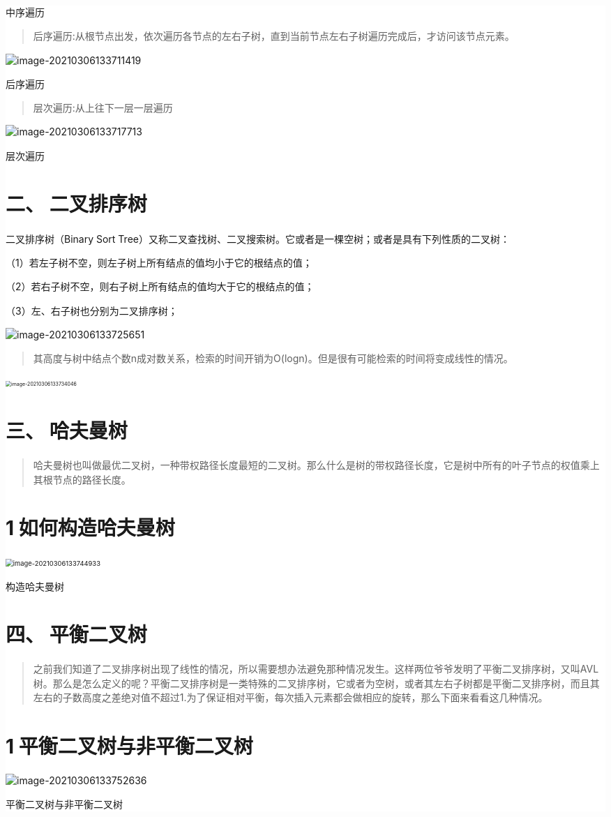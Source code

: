 中序遍历

> 后序遍历:从根节点出发，依次遍历各节点的左右子树，直到当前节点左右子树遍历完成后，才访问该节点元素。

![image-20210306133711419](https://typoralim.oss-cn-beijing.aliyuncs.com/img/image-20210306133711419.png)

后序遍历

> 层次遍历:从上往下一层一层遍历

![image-20210306133717713](https://typoralim.oss-cn-beijing.aliyuncs.com/img/image-20210306133717713.png)

层次遍历

# 二、 二叉排序树

二叉排序树（Binary Sort Tree）又称二叉查找树、二叉搜索树。它或者是一棵空树；或者是具有下列性质的二叉树：

（1）若左子树不空，则左子树上所有结点的值均小于它的根结点的值；

（2）若右子树不空，则右子树上所有结点的值均大于它的根结点的值；

（3）左、右子树也分别为二叉排序树；

![image-20210306133725651](https://typoralim.oss-cn-beijing.aliyuncs.com/img/image-20210306133725651.png)

> 其高度与树中结点个数n成对数关系，检索的时间开销为O(logn)。但是很有可能检索的时间将变成线性的情况。

<img src="https://typoralim.oss-cn-beijing.aliyuncs.com/img/image-20210306133734046.png" alt="image-20210306133734046" style="zoom:50%;" />

# 三、 哈夫曼树

> 哈夫曼树也叫做最优二叉树，一种带权路径长度最短的二叉树。那么什么是树的带权路径长度，它是树中所有的叶子节点的权值乘上其根节点的路径长度。

# 1 如何构造哈夫曼树

<img src="https://typoralim.oss-cn-beijing.aliyuncs.com/img/image-20210306133744933.png" alt="image-20210306133744933" style="zoom:67%;" />

构造哈夫曼树

# 四、 平衡二叉树

> 之前我们知道了二叉排序树出现了线性的情况，所以需要想办法避免那种情况发生。这样两位爷爷发明了平衡二叉排序树，又叫AVL树。那么是怎么定义的呢？平衡二叉排序树是一类特殊的二叉排序树，它或者为空树，或者其左右子树都是平衡二叉排序树，而且其左右的子数高度之差绝对值不超过1.为了保证相对平衡，每次插入元素都会做相应的旋转，那么下面来看看这几种情况。

# 1 平衡二叉树与非平衡二叉树

![image-20210306133752636](https://typoralim.oss-cn-beijing.aliyuncs.com/img/image-20210306133752636.png)

平衡二叉树与非平衡二叉树
